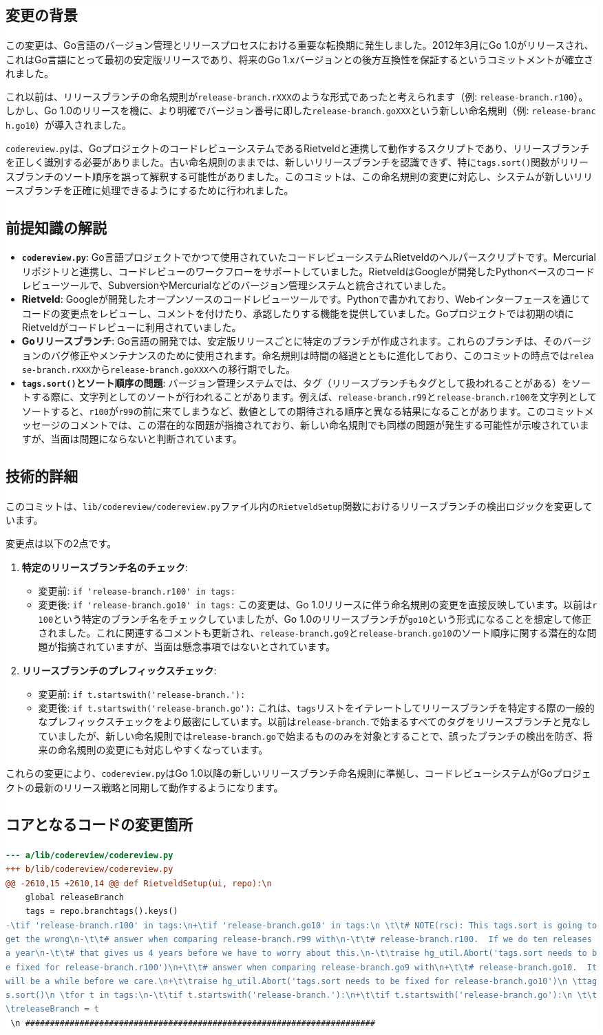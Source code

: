 ## 変更の背景

この変更は、Go言語のバージョン管理とリリースプロセスにおける重要な転換期に発生しました。2012年3月にGo 1.0がリリースされ、これはGo言語にとって最初の安定版リリースであり、将来のGo 1.xバージョンとの後方互換性を保証するというコミットメントが確立されました。

これ以前は、リリースブランチの命名規則が`release-branch.rXXX`のような形式であったと考えられます（例: `release-branch.r100`）。しかし、Go 1.0のリリースを機に、より明確でバージョン番号に即した`release-branch.goXXX`という新しい命名規則（例: `release-branch.go10`）が導入されました。

`codereview.py`は、GoプロジェクトのコードレビューシステムであるRietveldと連携して動作するスクリプトであり、リリースブランチを正しく識別する必要がありました。古い命名規則のままでは、新しいリリースブランチを認識できず、特に`tags.sort()`関数がリリースブランチのソート順序を誤って解釈する可能性がありました。このコミットは、この命名規則の変更に対応し、システムが新しいリリースブランチを正確に処理できるようにするために行われました。

## 前提知識の解説

*   **`codereview.py`**: Go言語プロジェクトでかつて使用されていたコードレビューシステムRietveldのヘルパースクリプトです。Mercurialリポジトリと連携し、コードレビューのワークフローをサポートしていました。RietveldはGoogleが開発したPythonベースのコードレビューツールで、SubversionやMercurialなどのバージョン管理システムと統合されていました。
*   **Rietveld**: Googleが開発したオープンソースのコードレビューツールです。Pythonで書かれており、Webインターフェースを通じてコードの変更点をレビューし、コメントを付けたり、承認したりする機能を提供していました。Goプロジェクトでは初期の頃にRietveldがコードレビューに利用されていました。
*   **Goリリースブランチ**: Go言語の開発では、安定版リリースごとに特定のブランチが作成されます。これらのブランチは、そのバージョンのバグ修正やメンテナンスのために使用されます。命名規則は時間の経過とともに進化しており、このコミットの時点では`release-branch.rXXX`から`release-branch.goXXX`への移行期でした。
*   **`tags.sort()`とソート順序の問題**: バージョン管理システムでは、タグ（リリースブランチもタグとして扱われることがある）をソートする際に、文字列としてのソートが行われることがあります。例えば、`release-branch.r99`と`release-branch.r100`を文字列としてソートすると、`r100`が`r99`の前に来てしまうなど、数値としての期待される順序と異なる結果になることがあります。このコミットメッセージのコメントでは、この潜在的な問題が指摘されており、新しい命名規則でも同様の問題が発生する可能性が示唆されていますが、当面は問題にならないと判断されています。

## 技術的詳細

このコミットは、`lib/codereview/codereview.py`ファイル内の`RietveldSetup`関数におけるリリースブランチの検出ロジックを変更しています。

変更点は以下の2点です。

1.  **特定のリリースブランチ名のチェック**:
    *   変更前: `if 'release-branch.r100' in tags:`
    *   変更後: `if 'release-branch.go10' in tags:`
    この変更は、Go 1.0リリースに伴う命名規則の変更を直接反映しています。以前は`r100`という特定のブランチ名をチェックしていましたが、Go 1.0のリリースブランチが`go10`という形式になることを想定して修正されました。これに関連するコメントも更新され、`release-branch.go9`と`release-branch.go10`のソート順序に関する潜在的な問題が指摘されていますが、当面は懸念事項ではないとされています。

2.  **リリースブランチのプレフィックスチェック**:
    *   変更前: `if t.startswith('release-branch.'):`
    *   変更後: `if t.startswith('release-branch.go'):`
    これは、`tags`リストをイテレートしてリリースブランチを特定する際の一般的なプレフィックスチェックをより厳密にしています。以前は`release-branch.`で始まるすべてのタグをリリースブランチと見なしていましたが、新しい命名規則では`release-branch.go`で始まるもののみを対象とすることで、誤ったブランチの検出を防ぎ、将来の命名規則の変更にも対応しやすくなっています。

これらの変更により、`codereview.py`はGo 1.0以降の新しいリリースブランチ命名規則に準拠し、コードレビューシステムがGoプロジェクトの最新のリリース戦略と同期して動作するようになります。

## コアとなるコードの変更箇所

```diff
--- a/lib/codereview/codereview.py
+++ b/lib/codereview/codereview.py
@@ -2610,15 +2610,14 @@ def RietveldSetup(ui, repo):\n 	
 	global releaseBranch
 	tags = repo.branchtags().keys()
-\tif 'release-branch.r100' in tags:\n+\tif 'release-branch.go10' in tags:\n \t\t# NOTE(rsc): This tags.sort is going to get the wrong\n-\t\t# answer when comparing release-branch.r99 with\n-\t\t# release-branch.r100.  If we do ten releases a year\n-\t\t# that gives us 4 years before we have to worry about this.\n-\t\traise hg_util.Abort('tags.sort needs to be fixed for release-branch.r100')\n+\t\t# answer when comparing release-branch.go9 with\n+\t\t# release-branch.go10.  It will be a while before we care.\n+\t\traise hg_util.Abort('tags.sort needs to be fixed for release-branch.go10')\n \ttags.sort()\n \tfor t in tags:\n-\t\tif t.startswith('release-branch.'):\n+\t\tif t.startswith('release-branch.go'):\n \t\t\treleaseBranch = t			
 \n #######################################################################
```